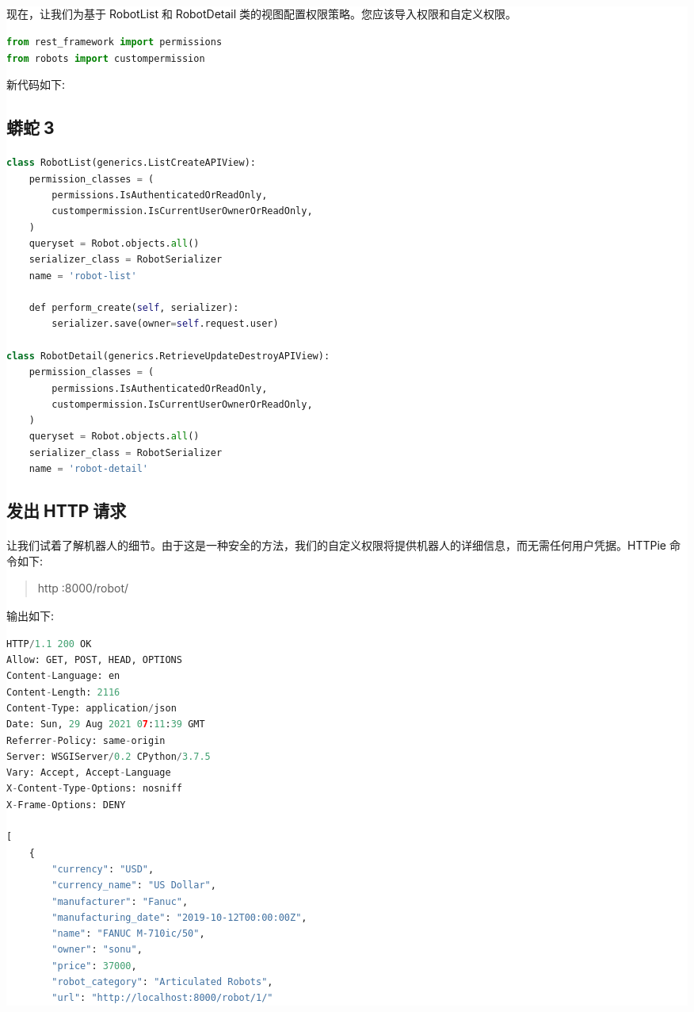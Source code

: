 现在，让我们为基于 RobotList 和 RobotDetail 类的视图配置权限策略。您应该导入权限和自定义权限。

```py
from rest_framework import permissions
from robots import custompermission
```

新代码如下:

## 蟒蛇 3

```py
class RobotList(generics.ListCreateAPIView):
    permission_classes = (
        permissions.IsAuthenticatedOrReadOnly,
        custompermission.IsCurrentUserOwnerOrReadOnly,
    )
    queryset = Robot.objects.all()
    serializer_class = RobotSerializer
    name = 'robot-list'

    def perform_create(self, serializer):
        serializer.save(owner=self.request.user)

class RobotDetail(generics.RetrieveUpdateDestroyAPIView):
    permission_classes = (
        permissions.IsAuthenticatedOrReadOnly,
        custompermission.IsCurrentUserOwnerOrReadOnly,
    )
    queryset = Robot.objects.all()
    serializer_class = RobotSerializer
    name = 'robot-detail'
```

## 发出 HTTP 请求

让我们试着了解机器人的细节。由于这是一种安全的方法，我们的自定义权限将提供机器人的详细信息，而无需任何用户凭据。HTTPie 命令如下:

> http :8000/robot/

输出如下:

```py
HTTP/1.1 200 OK
Allow: GET, POST, HEAD, OPTIONS
Content-Language: en
Content-Length: 2116
Content-Type: application/json
Date: Sun, 29 Aug 2021 07:11:39 GMT
Referrer-Policy: same-origin
Server: WSGIServer/0.2 CPython/3.7.5
Vary: Accept, Accept-Language
X-Content-Type-Options: nosniff
X-Frame-Options: DENY

[
    {
        "currency": "USD",
        "currency_name": "US Dollar",
        "manufacturer": "Fanuc",
        "manufacturing_date": "2019-10-12T00:00:00Z",
        "name": "FANUC M-710ic/50",
        "owner": "sonu",
        "price": 37000,
        "robot_category": "Articulated Robots",
        "url": "http://localhost:8000/robot/1/"
```